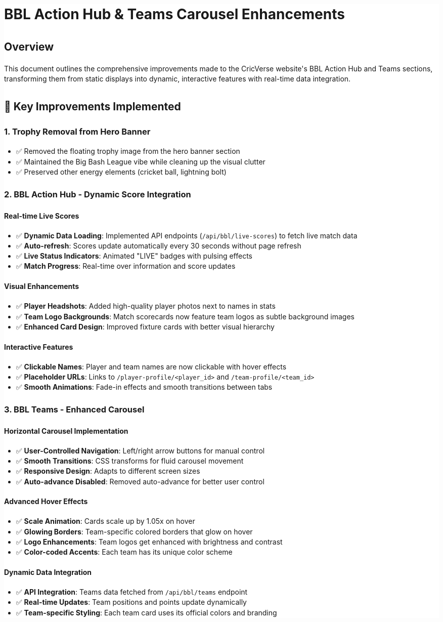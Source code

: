 # BBL Action Hub & Teams Carousel Enhancements

## Overview
This document outlines the comprehensive improvements made to the CricVerse website's BBL Action Hub and Teams sections, transforming them from static displays into dynamic, interactive features with real-time data integration.

## 🎯 Key Improvements Implemented

### 1. **Trophy Removal from Hero Banner**
- ✅ Removed the floating trophy image from the hero banner section
- ✅ Maintained the Big Bash League vibe while cleaning up the visual clutter
- ✅ Preserved other energy elements (cricket ball, lightning bolt)

### 2. **BBL Action Hub - Dynamic Score Integration**

#### **Real-time Live Scores**
- ✅ **Dynamic Data Loading**: Implemented API endpoints (`/api/bbl/live-scores`) to fetch live match data
- ✅ **Auto-refresh**: Scores update automatically every 30 seconds without page refresh
- ✅ **Live Status Indicators**: Animated "LIVE" badges with pulsing effects
- ✅ **Match Progress**: Real-time over information and score updates

#### **Visual Enhancements**
- ✅ **Player Headshots**: Added high-quality player photos next to names in stats
- ✅ **Team Logo Backgrounds**: Match scorecards now feature team logos as subtle background images
- ✅ **Enhanced Card Design**: Improved fixture cards with better visual hierarchy

#### **Interactive Features**
- ✅ **Clickable Names**: Player and team names are now clickable with hover effects
- ✅ **Placeholder URLs**: Links to `/player-profile/<player_id>` and `/team-profile/<team_id>`
- ✅ **Smooth Animations**: Fade-in effects and smooth transitions between tabs

### 3. **BBL Teams - Enhanced Carousel**

#### **Horizontal Carousel Implementation**
- ✅ **User-Controlled Navigation**: Left/right arrow buttons for manual control
- ✅ **Smooth Transitions**: CSS transforms for fluid carousel movement
- ✅ **Responsive Design**: Adapts to different screen sizes
- ✅ **Auto-advance Disabled**: Removed auto-advance for better user control

#### **Advanced Hover Effects**
- ✅ **Scale Animation**: Cards scale up by 1.05x on hover
- ✅ **Glowing Borders**: Team-specific colored borders that glow on hover
- ✅ **Logo Enhancements**: Team logos get enhanced with brightness and contrast
- ✅ **Color-coded Accents**: Each team has its unique color scheme

#### **Dynamic Data Integration**
- ✅ **API Integration**: Teams data fetched from `/api/bbl/teams` endpoint
- ✅ **Real-time Updates**: Team positions and points update dynamically
- ✅ **Team-specific Styling**: Each team card uses its official colors and branding

